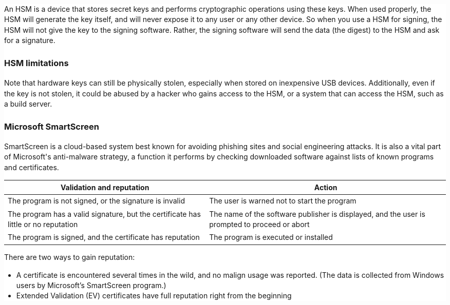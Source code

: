 An HSM is a device that stores secret keys and performs cryptographic operations using these keys. When used properly, the HSM will generate the key itself, and will never expose it to any user or any other device. So when you use a HSM for signing, the HSM will not give the key to the signing software. Rather, the signing software will send the data (the digest) to the HSM and ask for a signature.

### HSM limitations

Note that hardware keys can still be physically stolen, especially when stored on inexpensive USB devices. Additionally, even if the key is not stolen, it could be abused by a hacker who gains access to the HSM, or a system that can access the HSM, such as a build server.

### Microsoft SmartScreen

SmartScreen is a cloud-based system best known for avoiding phishing sites and social engineering attacks. It is also a vital part of Microsoft's anti-malware strategy, a function it performs by checking downloaded software against lists of known programs and certificates.

| Validation and reputation | Action |
| ------------------------- | ------ |
| The program is not signed, or the signature is invalid | The user is warned not to start the program |
| The program has a valid signature, but the certificate has little or no reputation | The name of the software publisher is displayed, and the user is prompted to proceed or abort |
| The program is signed, and the certificate has reputation | The program is executed or installed

There are two ways to gain reputation:

* A certificate is encountered several times in the wild, and no malign usage was reported. (The data is collected from Windows users by Microsoft’s SmartScreen program.)
* Extended Validation (EV) certificates have full reputation right from the beginning
